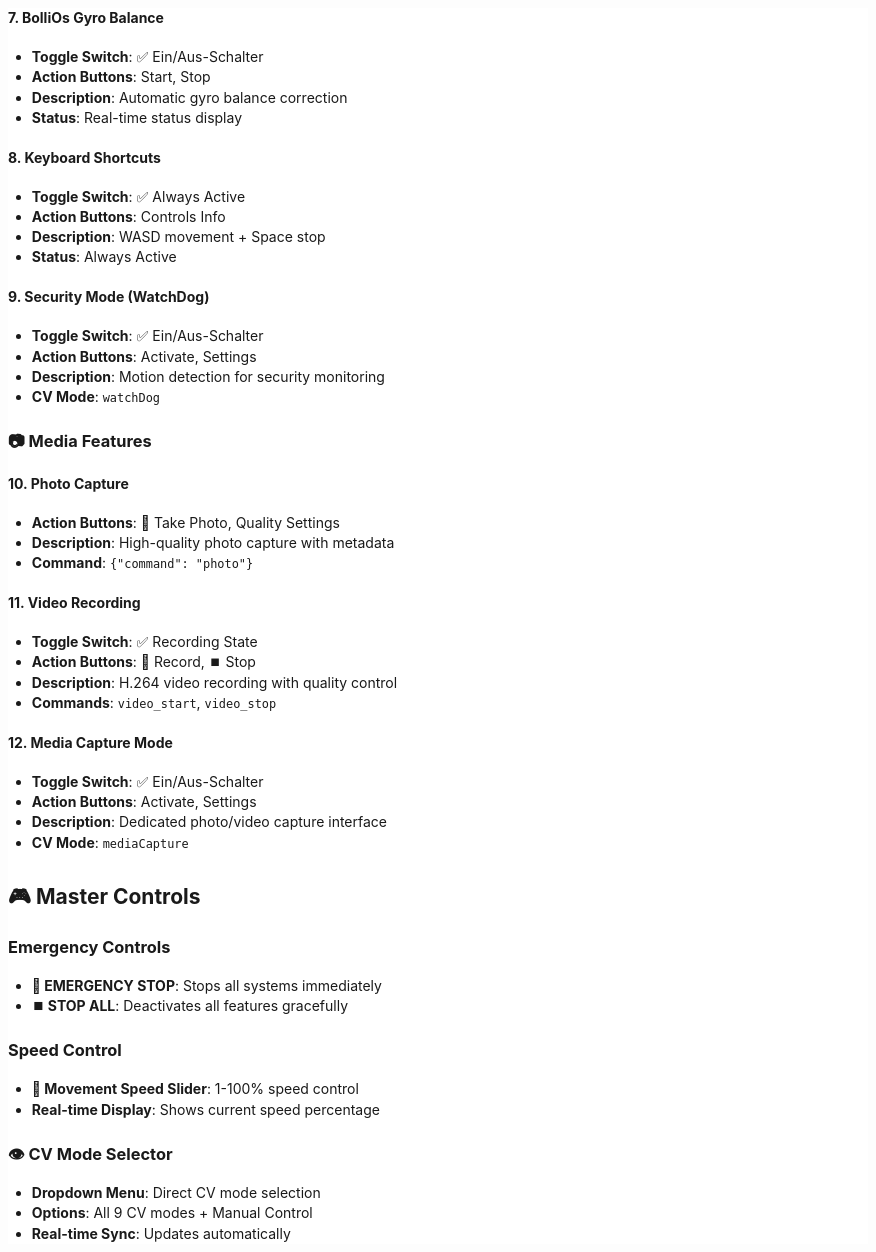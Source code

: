 #### **7. BolliOs Gyro Balance**
- **Toggle Switch**: ✅ Ein/Aus-Schalter
- **Action Buttons**: Start, Stop
- **Description**: Automatic gyro balance correction
- **Status**: Real-time status display

#### **8. Keyboard Shortcuts**
- **Toggle Switch**: ✅ Always Active
- **Action Buttons**: Controls Info
- **Description**: WASD movement + Space stop
- **Status**: Always Active

#### **9. Security Mode (WatchDog)**
- **Toggle Switch**: ✅ Ein/Aus-Schalter
- **Action Buttons**: Activate, Settings
- **Description**: Motion detection for security monitoring
- **CV Mode**: `watchDog`

### 📷 **Media Features**

#### **10. Photo Capture**
- **Action Buttons**: 📸 Take Photo, Quality Settings
- **Description**: High-quality photo capture with metadata
- **Command**: `{"command": "photo"}`

#### **11. Video Recording**
- **Toggle Switch**: ✅ Recording State
- **Action Buttons**: 🎥 Record, ⏹️ Stop
- **Description**: H.264 video recording with quality control
- **Commands**: `video_start`, `video_stop`

#### **12. Media Capture Mode**
- **Toggle Switch**: ✅ Ein/Aus-Schalter
- **Action Buttons**: Activate, Settings
- **Description**: Dedicated photo/video capture interface
- **CV Mode**: `mediaCapture`

## 🎮 **Master Controls**

### **Emergency Controls**
- **🛑 EMERGENCY STOP**: Stops all systems immediately
- **⏹️ STOP ALL**: Deactivates all features gracefully

### **Speed Control**
- **🏃 Movement Speed Slider**: 1-100% speed control
- **Real-time Display**: Shows current speed percentage

### **👁️ CV Mode Selector**
- **Dropdown Menu**: Direct CV mode selection
- **Options**: All 9 CV modes + Manual Control
- **Real-time Sync**: Updates automatically
